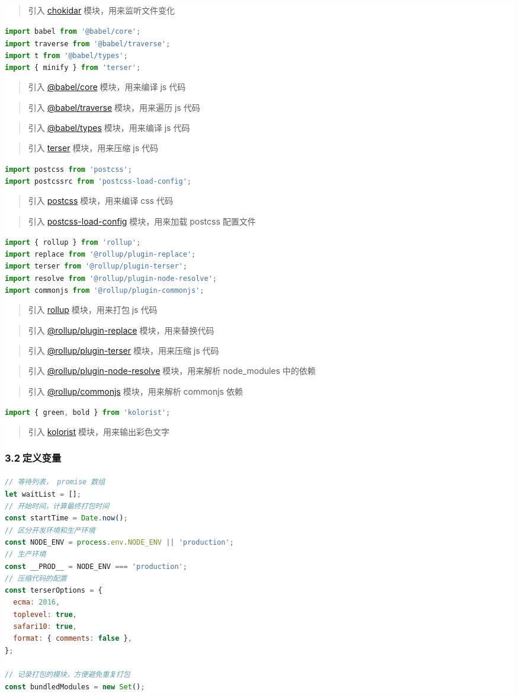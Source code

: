 >引入 [chokidar](https://www.npmjs.com/package/chokidar) 模块，用来监听文件变化

```js
import babel from '@babel/core';
import traverse from '@babel/traverse';
import t from '@babel/types';
import { minify } from 'terser';
```

>引入 [@babel/core](https://www.npmjs.com/package/@babel/core) 模块，用来编译 js 代码

>引入 [@babel/traverse](https://www.npmjs.com/package/@babel/traverse) 模块，用来遍历 js 代码

>引入 [@babel/types](https://www.npmjs.com/package/@babel/types) 模块，用来编译 js 代码

>引入 [terser](https://www.npmjs.com/package/terser) 模块，用来压缩 js 代码

```js
import postcss from 'postcss';
import postcssrc from 'postcss-load-config';
```

>引入 [postcss](https://www.npmjs.com/package/postcss) 模块，用来编译 css 代码

>引入 [postcss-load-config](https://www.npmjs.com/package/postcss-load-config) 模块，用来加载 postcss 配置文件

```js
import { rollup } from 'rollup';
import replace from '@rollup/plugin-replace';
import terser from '@rollup/plugin-terser';
import resolve from '@rollup/plugin-node-resolve';
import commonjs from '@rollup/plugin-commonjs';
```

>引入 [rollup](https://www.npmjs.com/package/rollup) 模块，用来打包 js 代码

>引入 [@rollup/plugin-replace](https://www.npmjs.com/package/@rollup/plugin-replace) 模块，用来替换代码

>引入 [@rollup/plugin-terser](https://www.npmjs.com/package/@rollup/plugin-terser) 模块，用来压缩 js 代码

>引入 [@rollup/plugin-node-resolve](https://www.npmjs.com/package/@rollup/@rollup/plugin-node-resolve) 模块，用来解析 node_modules 中的依赖

>引入 [@rollup/commonjs](https://www.npmjs.com/package/@rollup/@rollup/commonjs) 模块，用来解析 commonjs 依赖

```js
import { green, bold } from 'kolorist';
```

>引入 [kolorist](https://www.npmjs.com/package/kolorist) 模块，用来输出彩色文字

### 3.2 定义变量

```js
// 等待列表， promise 数组
let waitList = [];
// 开始时间，计算最终打包时间
const startTime = Date.now();
// 区分开发环境和生产环境
const NODE_ENV = process.env.NODE_ENV || 'production';
// 生产环境
const __PROD__ = NODE_ENV === 'production';
// 压缩代码的配置
const terserOptions = {
  ecma: 2016,
  toplevel: true,
  safari10: true,
  format: { comments: false },
};

// 记录打包的模块，方便避免重复打包
const bundledModules = new Set();
```